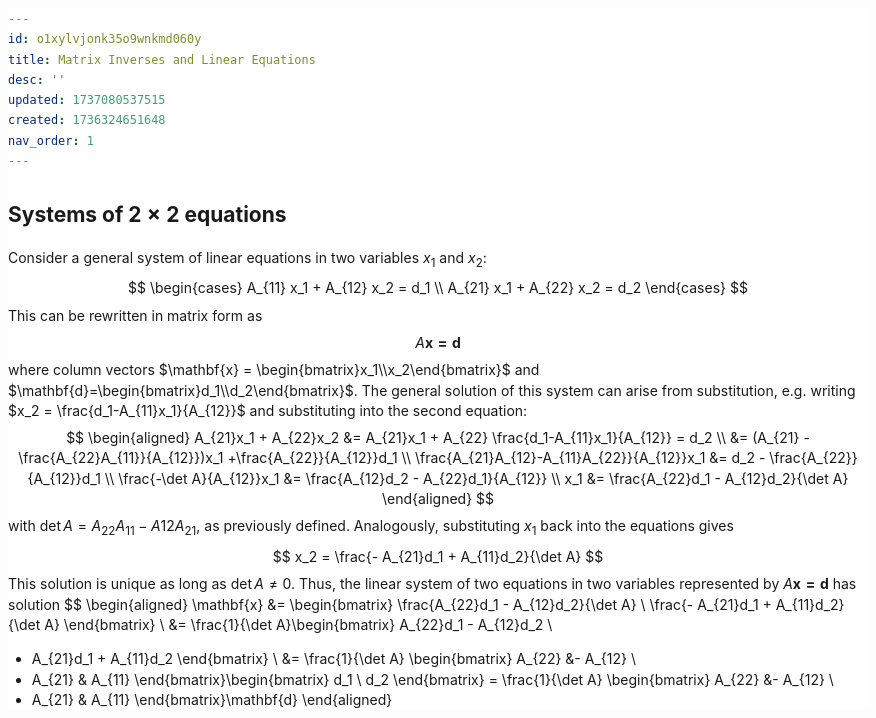 ```yaml
---
id: o1xylvjonk35o9wnkmd060y
title: Matrix Inverses and Linear Equations
desc: ''
updated: 1737080537515
created: 1736324651648
nav_order: 1
---
```

## Systems of $2\times 2$ equations
Consider a general system of linear equations in two variables $x_1$ and $x_2$:
$$
\begin{cases}
A_{11} x_1 + A_{12} x_2 = d_1 \\
A_{21} x_1 + A_{22} x_2 = d_2
\end{cases}
$$
This can be rewritten in matrix form as
$$
A\mathbf{x=d}
$$
where column vectors $\mathbf{x} = \begin{bmatrix}x_1\\x_2\end{bmatrix}$ and $\mathbf{d}=\begin{bmatrix}d_1\\d_2\end{bmatrix}$. The general solution of this system can arise from substitution, e.g. writing $x_2 = \frac{d_1-A_{11}x_1}{A_{12}}$ and substituting into the second equation:
$$
\begin{aligned}
A_{21}x_1 + A_{22}x_2 &= A_{21}x_1 + A_{22} \frac{d_1-A_{11}x_1}{A_{12}} = d_2 \\
&= (A_{21} - \frac{A_{22}A_{11}}{A_{12}})x_1 +\frac{A_{22}}{A_{12}}d_1 \\
\frac{A_{21}A_{12}-A_{11}A_{22}}{A_{12}}x_1 &= d_2 - \frac{A_{22}}{A_{12}}d_1 \\
\frac{-\det A}{A_{12}}x_1 &= \frac{A_{12}d_2 - A_{22}d_1}{A_{12}} \\
x_1 &= \frac{A_{22}d_1 - A_{12}d_2}{\det A}
\end{aligned}
$$
with $\det A = A_{22}A_{11}-A{12}A_{21}$, as previously defined. Analogously, substituting $x_1$ back into the equations gives 
$$
x_2 = \frac{- A_{21}d_1 + A_{11}d_2}{\det A}
$$
This solution is unique as long as $\det A \neq 0$. Thus, the linear system of two equations in two variables represented by $A\mathbf{x=d}$ has solution 
$$
\begin{aligned}
\mathbf{x} &= \begin{bmatrix}
\frac{A_{22}d_1 - A_{12}d_2}{\det A} \\
\frac{- A_{21}d_1 + A_{11}d_2}{\det A}
\end{bmatrix} \\
&= \frac{1}{\det A}\begin{bmatrix}
A_{22}d_1 - A_{12}d_2 \\
- A_{21}d_1 + A_{11}d_2
\end{bmatrix} \\
&= \frac{1}{\det A} \begin{bmatrix}
A_{22} &- A_{12} \\
- A_{21} & A_{11}
\end{bmatrix}\begin{bmatrix}
d_1 \\
d_2
\end{bmatrix} = \frac{1}{\det A} \begin{bmatrix}
A_{22} &- A_{12} \\
- A_{21} & A_{11}
\end{bmatrix}\mathbf{d}
\end{aligned}